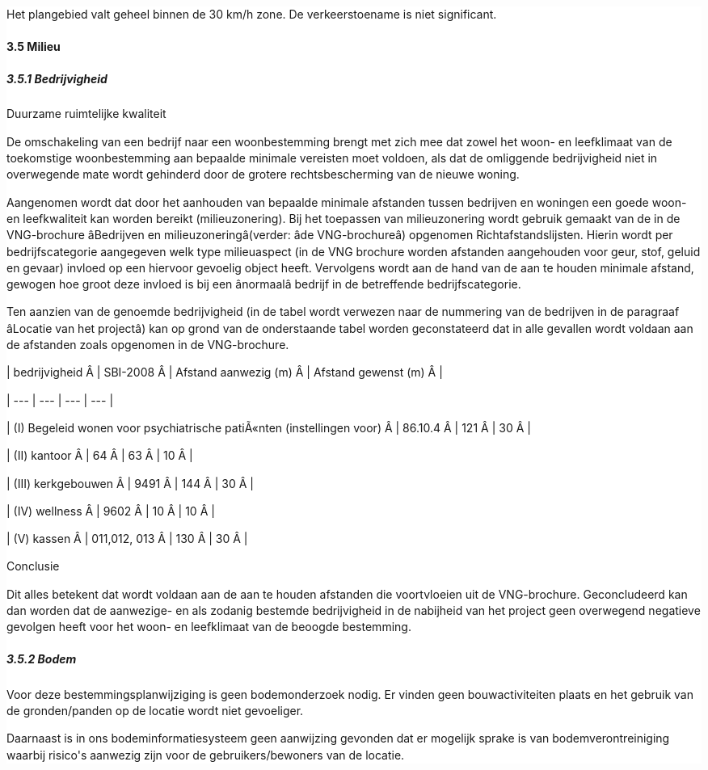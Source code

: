 Het plangebied valt geheel binnen de 30 km/h zone. De verkeerstoename is niet significant.

#### 3\.5 Milieu

##### 3\.5\.1 Bedrijvigheid

Duurzame ruimtelijke kwaliteit

De omschakeling van een bedrijf naar een woonbestemming brengt met zich mee dat zowel het woon\- en leefklimaat van de toekomstige woonbestemming aan bepaalde minimale vereisten moet voldoen, als dat de omliggende bedrijvigheid niet in overwegende mate wordt gehinderd door de grotere rechtsbescherming van de nieuwe woning.

Aangenomen wordt dat door het aanhouden van bepaalde minimale afstanden tussen bedrijven en woningen een goede woon\- en leefkwaliteit kan worden bereikt (milieuzonering). Bij het toepassen van milieuzonering wordt gebruik gemaakt van de in de VNG\-brochure âBedrijven en milieuzoneringâ(verder: âde VNG\-brochureâ) opgenomen Richtafstandslijsten. Hierin wordt per bedrijfscategorie aangegeven welk type milieuaspect (in de VNG brochure worden afstanden aangehouden voor geur, stof, geluid en gevaar) invloed op een hiervoor gevoelig object heeft. Vervolgens wordt aan de hand van de aan te houden minimale afstand, gewogen hoe groot deze invloed is bij een ânormaalâ bedrijf in de betreffende bedrijfscategorie.

Ten aanzien van de genoemde bedrijvigheid (in de tabel wordt verwezen naar de nummering van de bedrijven in de paragraaf âLocatie van het projectâ) kan op grond van de onderstaande tabel worden geconstateerd dat in alle gevallen wordt voldaan aan de afstanden zoals opgenomen in de VNG\-brochure.

| bedrijvigheid   Â | SBI\-2008   Â | Afstand aanwezig (m)   Â | Afstand gewenst (m)   Â |

| --- | --- | --- | --- |

| (I) Begeleid wonen voor psychiatrische patiÃ«nten (instellingen voor)   Â | 86\.10\.4   Â | 121   Â | 30   Â |

| (II) kantoor   Â | 64   Â | 63   Â | 10   Â |

| (III) kerkgebouwen   Â | 9491   Â | 144   Â | 30   Â |

| (IV) wellness   Â | 9602   Â | 10   Â | 10   Â |

| (V) kassen    Â | 011,012, 013   Â | 130   Â | 30   Â |

Conclusie

Dit alles betekent dat wordt voldaan aan de aan te houden afstanden die voortvloeien uit de VNG\-brochure. Geconcludeerd kan dan worden dat de aanwezige\- en als zodanig bestemde bedrijvigheid in de nabijheid van het project geen overwegend negatieve gevolgen heeft voor het woon\- en leefklimaat van de beoogde bestemming.

##### 3\.5\.2 Bodem

Voor deze bestemmingsplanwijziging is geen bodemonderzoek nodig. Er vinden geen bouwactiviteiten plaats en het gebruik van de gronden/panden op de locatie wordt niet gevoeliger.

Daarnaast is in ons bodeminformatiesysteem geen aanwijzing gevonden dat er mogelijk sprake is van bodemverontreiniging waarbij risico's aanwezig zijn voor de gebruikers/bewoners van de locatie.
